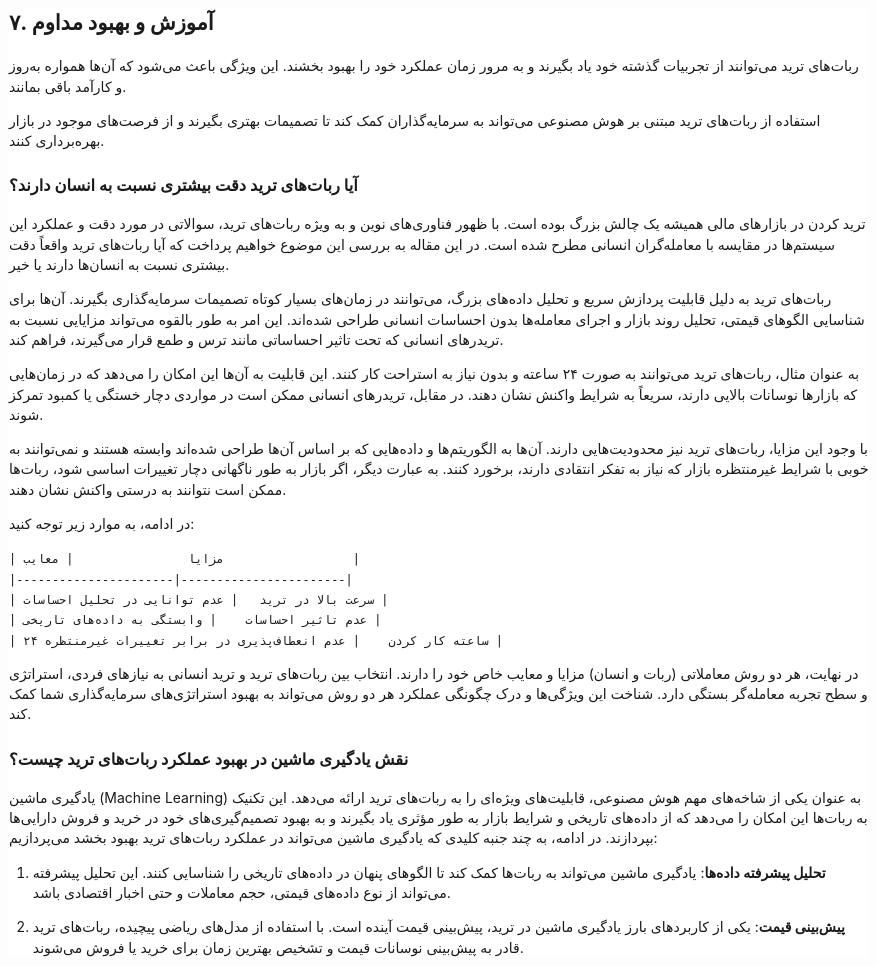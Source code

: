 ## ۷. آموزش و بهبود مداوم
ربات‌های ترید می‌توانند از تجربیات گذشته خود یاد بگیرند و به مرور زمان عملکرد خود را بهبود بخشند. این ویژگی باعث می‌شود که آن‌ها همواره به‌روز و کارآمد باقی بمانند.

استفاده از ربات‌های ترید مبتنی بر هوش مصنوعی می‌تواند به سرمایه‌گذاران کمک کند تا تصمیمات بهتری بگیرند و از فرصت‌های موجود در بازار بهره‌برداری کنند.


### آیا ربات‌های ترید دقت بیشتری نسبت به انسان دارند؟

ترید کردن در بازارهای مالی همیشه یک چالش بزرگ بوده است. با ظهور فناوری‌های نوین و به ویژه ربات‌های ترید، سوالاتی در مورد دقت و عملکرد این سیستم‌ها در مقایسه با معامله‌گران انسانی مطرح شده است. در این مقاله به بررسی این موضوع خواهیم پرداخت که آیا ربات‌های ترید واقعاً دقت بیشتری نسبت به انسان‌ها دارند یا خیر.

ربات‌های ترید به دلیل قابلیت پردازش سریع و تحلیل داده‌های بزرگ، می‌توانند در زمان‌های بسیار کوتاه تصمیمات سرمایه‌گذاری بگیرند. آن‌ها برای شناسایی الگوهای قیمتی، تحلیل روند بازار و اجرای معامله‌ها بدون احساسات انسانی طراحی شده‌اند. این امر به طور بالقوه می‌تواند مزایایی نسبت به تریدرهای انسانی که تحت تاثیر احساساتی مانند ترس و طمع قرار می‌گیرند، فراهم کند.

به عنوان مثال، ربات‌های ترید می‌توانند به صورت ۲۴ ساعته و بدون نیاز به استراحت کار کنند. این قابلیت به آن‌ها این امکان را می‌دهد که در زمان‌هایی که بازارها نوسانات بالایی دارند، سریعاً به شرایط واکنش نشان دهند. در مقابل، تریدرهای انسانی ممکن است در مواردی دچار خستگی یا کمبود تمرکز شوند.

با وجود این مزایا، ربات‌های ترید نیز محدودیت‌هایی دارند. آن‌ها به الگوریتم‌ها و داده‌هایی که بر اساس آن‌ها طراحی شده‌اند وابسته هستند و نمی‌توانند به خوبی با شرایط غیرمنتظره بازار که نیاز به تفکر انتقادی دارند، برخورد کنند. به عبارت دیگر، اگر بازار به طور ناگهانی دچار تغییرات اساسی شود، ربات‌ها ممکن است نتوانند به درستی واکنش نشان دهند.

در ادامه، به موارد زیر توجه کنید:

```
| مزایا                | معایب                  |
|----------------------|-----------------------|
| سرعت بالا در ترید   | عدم توانایی در تحلیل احساسات |
| عدم تاثیر احساسات    | وابستگی به داده‌های تاریخی |
| ۲۴ ساعته کار کردن    | عدم انعطاف‌پذیری در برابر تغییرات غیرمنتظره |
```

در نهایت، هر دو روش معاملاتی (ربات و انسان) مزایا و معایب خاص خود را دارند. انتخاب بین ربات‌های ترید و ترید انسانی به نیازهای فردی، استراتژی و سطح تجربه معامله‌گر بستگی دارد. شناخت این ویژگی‌ها و درک چگونگی عملکرد هر دو روش می‌تواند به بهبود استراتژی‌های سرمایه‌گذاری شما کمک کند.


### نقش یادگیری ماشین در بهبود عملکرد ربات‌های ترید چیست؟

یادگیری ماشین (Machine Learning) به عنوان یکی از شاخه‌های مهم هوش مصنوعی، قابلیت‌های ویژه‌ای را به ربات‌های ترید ارائه می‌دهد. این تکنیک به ربات‌ها این امکان را می‌دهد که از داده‌های تاریخی و شرایط بازار به طور مؤثری یاد بگیرند و به بهبود تصمیم‌گیری‌های خود در خرید و فروش دارایی‌ها بپردازند. در ادامه، به چند جنبه کلیدی که یادگیری ماشین می‌تواند در عملکرد ربات‌های ترید بهبود بخشد می‌پردازیم:

1. **تحلیل پیشرفته داده‌ها**: یادگیری ماشین می‌تواند به ربات‌ها کمک کند تا الگوهای پنهان در داده‌های تاریخی را شناسایی کنند. این تحلیل پیشرفته می‌تواند از نوع داده‌های قیمتی، حجم معاملات و حتی اخبار اقتصادی باشد.

2. **پیش‌بینی قیمت**: یکی از کاربردهای بارز یادگیری ماشین در ترید، پیش‌بینی قیمت آینده است. با استفاده از مدل‌های ریاضی پیچیده، ربات‌های ترید قادر به پیش‌بینی نوسانات قیمت و تشخیص بهترین زمان برای خرید یا فروش می‌شوند.
